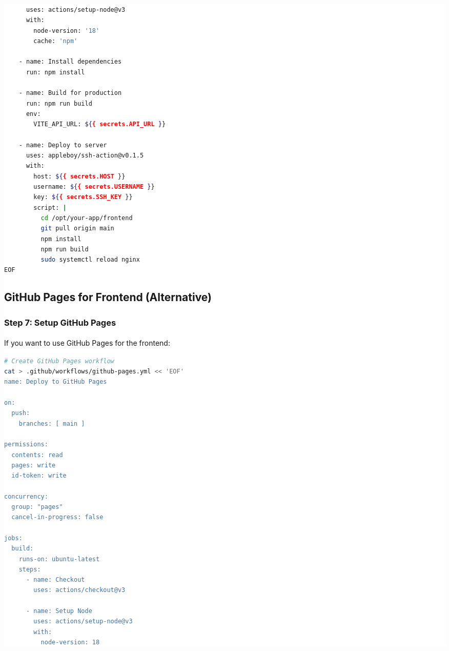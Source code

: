 ```bash
      uses: actions/setup-node@v3
      with:
        node-version: '18'
        cache: 'npm'
    
    - name: Install dependencies
      run: npm install
    
    - name: Build for production
      run: npm run build
      env:
        VITE_API_URL: ${{ secrets.API_URL }}
    
    - name: Deploy to server
      uses: appleboy/ssh-action@v0.1.5
      with:
        host: ${{ secrets.HOST }}
        username: ${{ secrets.USERNAME }}
        key: ${{ secrets.SSH_KEY }}
        script: |
          cd /opt/your-app/frontend
          git pull origin main
          npm install
          npm run build
          sudo systemctl reload nginx
EOF
```

## GitHub Pages for Frontend (Alternative)

### Step 7: Setup GitHub Pages

If you want to use GitHub Pages for the frontend:

```bash
# Create GitHub Pages workflow
cat > .github/workflows/github-pages.yml << 'EOF'
name: Deploy to GitHub Pages

on:
  push:
    branches: [ main ]

permissions:
  contents: read
  pages: write
  id-token: write

concurrency:
  group: "pages"
  cancel-in-progress: false

jobs:
  build:
    runs-on: ubuntu-latest
    steps:
      - name: Checkout
        uses: actions/checkout@v3
      
      - name: Setup Node
        uses: actions/setup-node@v3
        with:
          node-version: 18
```